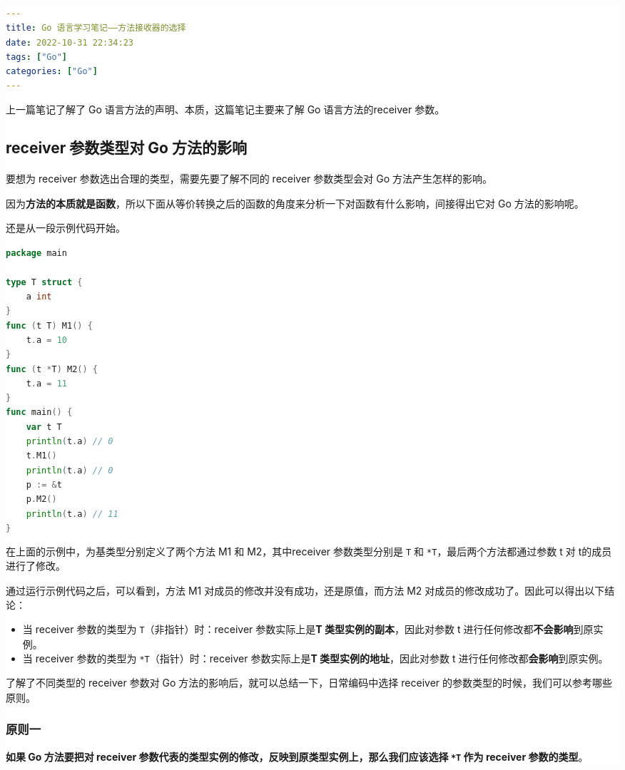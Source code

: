 ```yaml
---
title: Go 语言学习笔记——方法接收器的选择
date: 2022-10-31 22:34:23
tags: ["Go"]
categories: ["Go"]
---
```


上一篇笔记了解了 Go 语言方法的声明、本质，这篇笔记主要来了解 Go 语言方法的receiver 参数。



## receiver 参数类型对 Go 方法的影响

要想为 receiver 参数选出合理的类型，需要先要了解不同的 receiver 参数类型会对 Go 方法产生怎样的影响。

因为**方法的本质就是函数**，所以下面从等价转换之后的函数的角度来分析一下对函数有什么影响，间接得出它对 Go 方法的影响呢。

还是从一段示例代码开始。
```go
package main
  
type T struct {
    a int
}
func (t T) M1() {
    t.a = 10
}
func (t *T) M2() {
    t.a = 11
}
func main() {
    var t T
    println(t.a) // 0
    t.M1()
    println(t.a) // 0
    p := &t
    p.M2()
    println(t.a) // 11
}
```

在上面的示例中，为基类型分别定义了两个方法 M1 和 M2，其中receiver 参数类型分别是 `T` 和 `*T`，最后两个方法都通过参数 t 对 t的成员进行了修改。

通过运行示例代码之后，可以看到，方法 M1 对成员的修改并没有成功，还是原值，而方法 M2 对成员的修改成功了。因此可以得出以下结论：

* 当 receiver 参数的类型为 `T`（非指针）时：receiver 参数实际上是**T 类型实例的副本**，因此对参数 t 进行任何修改都**不会影响**到原实例。
* 当 receiver 参数的类型为 `*T`（指针）时：receiver 参数实际上是**T 类型实例的地址**，因此对参数 t 进行任何修改都**会影响**到原实例。

了解了不同类型的 receiver 参数对 Go 方法的影响后，就可以总结一下，日常编码中选择 receiver 的参数类型的时候，我们可以参考哪些原则。

### 原则一
**如果 Go 方法要把对 receiver 参数代表的类型实例的修改，反映到原类型实例上，那么我们应该选择 `*T` 作为 receiver 参数的类型**。
